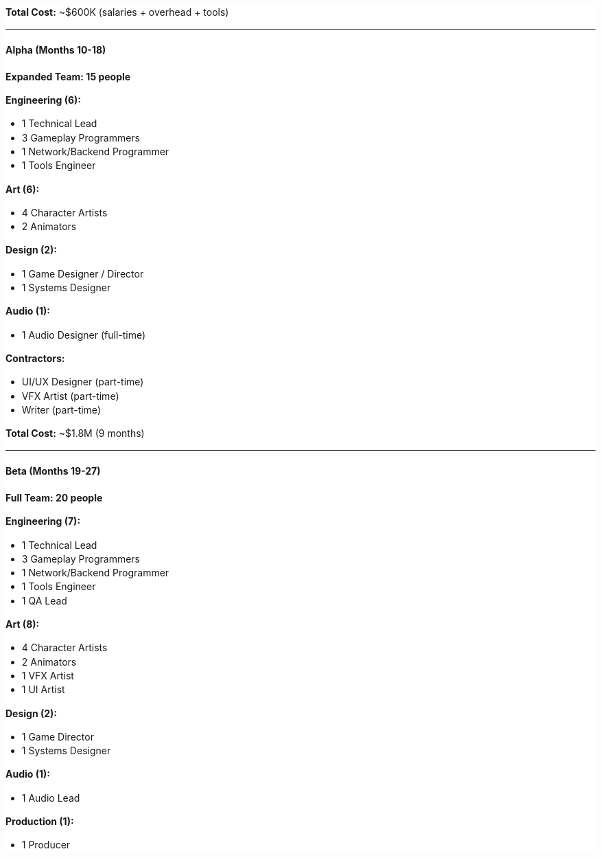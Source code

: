 **Total Cost:** ~$600K (salaries + overhead + tools)

---

#### Alpha (Months 10-18)
**Expanded Team: 15 people**

**Engineering (6):**
- 1 Technical Lead
- 3 Gameplay Programmers
- 1 Network/Backend Programmer
- 1 Tools Engineer

**Art (6):**
- 4 Character Artists
- 2 Animators

**Design (2):**
- 1 Game Designer / Director
- 1 Systems Designer

**Audio (1):**
- 1 Audio Designer (full-time)

**Contractors:**
- UI/UX Designer (part-time)
- VFX Artist (part-time)
- Writer (part-time)

**Total Cost:** ~$1.8M (9 months)

---

#### Beta (Months 19-27)
**Full Team: 20 people**

**Engineering (7):**
- 1 Technical Lead
- 3 Gameplay Programmers
- 1 Network/Backend Programmer
- 1 Tools Engineer
- 1 QA Lead

**Art (8):**
- 4 Character Artists
- 2 Animators
- 1 VFX Artist
- 1 UI Artist

**Design (2):**
- 1 Game Director
- 1 Systems Designer

**Audio (1):**
- 1 Audio Lead

**Production (1):**
- 1 Producer
